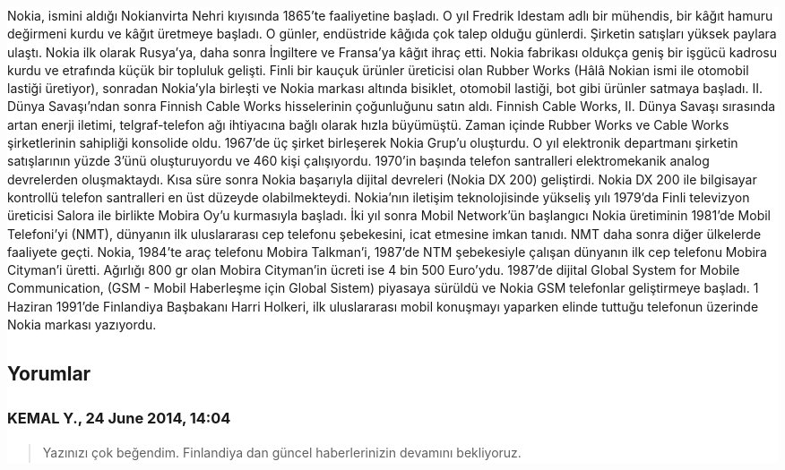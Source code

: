    <p dir="LTR">
    <span>
     <span>
      <span>
       <span>
        <span lang="TR">
         Nokia, ismini aldığı Nokianvirta Nehri kıyısında 1865’te faaliyetine başladı. O yıl Fredrik Idestam adlı bir mühendis, bir kâğıt hamuru değirmeni kurdu ve kâğıt üretmeye başladı. O günler, endüstride kâğıda çok talep olduğu günlerdi. Şirketin satışları yüksek paylara ulaştı. Nokia ilk olarak Rusya’ya, daha sonra İngiltere ve Fransa’ya kâğıt ihraç etti. Nokia fabrikası oldukça geniş bir işgücü kadrosu kurdu ve etrafında küçük bir topluluk gelişti. Finli bir kauçuk ürünler üreticisi olan Rubber Works (Hâlâ Nokian ismi ile otomobil lastiği üretiyor), sonradan Nokia’yla birleşti ve Nokia markası altında bisiklet, otomobil lastiği, bot gibi ürünler satmaya başladı. II. Dünya Savaşı’ndan sonra Finnish Cable Works hisselerinin çoğunluğunu satın aldı. Finnish Cable Works, II. Dünya Savaşı sırasında artan enerji iletimi, telgraf-telefon ağı ihtiyacına bağlı olarak hızla büyümüştü. Zaman içinde Rubber Works ve Cable Works şirketlerinin sahipliği konsolide oldu. 1967’de üç şirket birleşerek Nokia Grup’u oluşturdu. O yıl elektronik departmanı şirketin satışlarının yüzde 3’ünü oluşturuyordu ve 460 kişi çalışıyordu. 1970’in başında telefon santralleri elektromekanik analog devrelerden oluşmaktaydı. Kısa süre sonra Nokia başarıyla dijital devreleri (Nokia DX 200) geliştirdi. Nokia DX 200 ile bilgisayar kontrollü telefon santralleri en üst düzeyde olabilmekteydi. Nokia’nın iletişim teknolojisinde yükseliş yılı 1979’da Finli televizyon üreticisi Salora ile birlikte Mobira Oy’u kurmasıyla başladı. İki yıl sonra Mobil Network’ün başlangıcı Nokia üretiminin 1981’de Mobil Telefoni’yi (NMT), dünyanın ilk uluslararası cep telefonu şebekesini, icat etmesine imkan tanıdı. NMT daha sonra diğer ülkelerde faaliyete geçti. Nokia, 1984’te araç telefonu Mobira Talkman’i, 1987’de NTM şebekesiyle çalışan dünyanın ilk cep telefonu Mobira Cityman’i üretti. Ağırlığı 800 gr olan Mobira Cityman’in ücreti ise 4 bin 500 Euro’ydu. 1987’de dijital Global System for Mobile Communication, (GSM - Mobil Haberleşme için Global Sistem) piyasaya sürüldü ve Nokia GSM telefonlar geliştirmeye başladı. 1 Haziran 1991’de Finlandiya Başbakanı Harri Holkeri, ilk uluslararası mobil konuşmayı yaparken elinde tuttuğu telefonun üzerinde Nokia markası yazıyordu.
        </span>
       </span>
      </span>
     </span>
    </span>
   </p>
   <p dir="LTR">
   </p>
   <p>
   </p>
  </font>
 </div>
 <div>
 </div>
 <div>
 </div>
</div>


## Yorumlar

### KEMAL Y., 24 June 2014, 14:04
> Yazınızı çok beğendim. Finlandiya dan güncel haberlerinizin devamını bekliyoruz.
